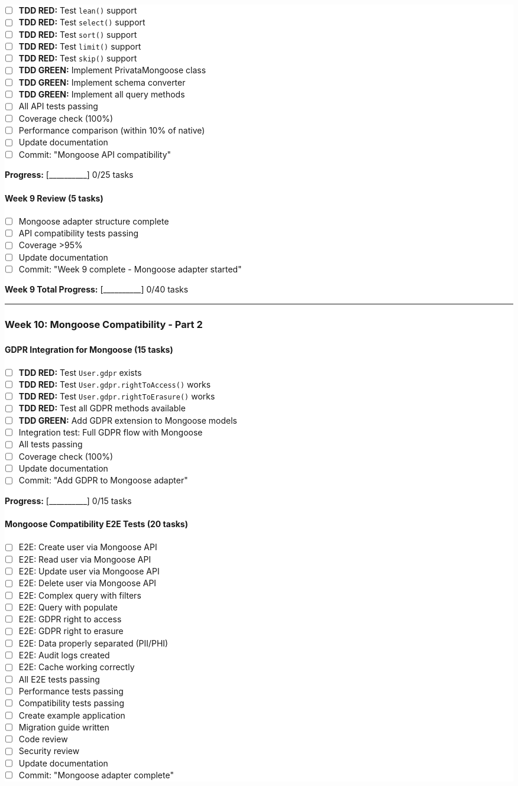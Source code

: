 - [ ] **TDD RED:** Test `lean()` support
- [ ] **TDD RED:** Test `select()` support
- [ ] **TDD RED:** Test `sort()` support
- [ ] **TDD RED:** Test `limit()` support
- [ ] **TDD RED:** Test `skip()` support
- [ ] **TDD GREEN:** Implement PrivataMongoose class
- [ ] **TDD GREEN:** Implement schema converter
- [ ] **TDD GREEN:** Implement all query methods
- [ ] All API tests passing
- [ ] Coverage check (100%)
- [ ] Performance comparison (within 10% of native)
- [ ] Update documentation
- [ ] Commit: "Mongoose API compatibility"

**Progress:** [__________] 0/25 tasks

#### Week 9 Review (5 tasks)
- [ ] Mongoose adapter structure complete
- [ ] API compatibility tests passing
- [ ] Coverage >95%
- [ ] Update documentation
- [ ] Commit: "Week 9 complete - Mongoose adapter started"

**Week 9 Total Progress:** [__________] 0/40 tasks

---

### Week 10: Mongoose Compatibility - Part 2

#### GDPR Integration for Mongoose (15 tasks)
- [ ] **TDD RED:** Test `User.gdpr` exists
- [ ] **TDD RED:** Test `User.gdpr.rightToAccess()` works
- [ ] **TDD RED:** Test `User.gdpr.rightToErasure()` works
- [ ] **TDD RED:** Test all GDPR methods available
- [ ] **TDD GREEN:** Add GDPR extension to Mongoose models
- [ ] Integration test: Full GDPR flow with Mongoose
- [ ] All tests passing
- [ ] Coverage check (100%)
- [ ] Update documentation
- [ ] Commit: "Add GDPR to Mongoose adapter"

**Progress:** [__________] 0/15 tasks

#### Mongoose Compatibility E2E Tests (20 tasks)
- [ ] E2E: Create user via Mongoose API
- [ ] E2E: Read user via Mongoose API
- [ ] E2E: Update user via Mongoose API
- [ ] E2E: Delete user via Mongoose API
- [ ] E2E: Complex query with filters
- [ ] E2E: Query with populate
- [ ] E2E: GDPR right to access
- [ ] E2E: GDPR right to erasure
- [ ] E2E: Data properly separated (PII/PHI)
- [ ] E2E: Audit logs created
- [ ] E2E: Cache working correctly
- [ ] All E2E tests passing
- [ ] Performance tests passing
- [ ] Compatibility tests passing
- [ ] Create example application
- [ ] Migration guide written
- [ ] Code review
- [ ] Security review
- [ ] Update documentation
- [ ] Commit: "Mongoose adapter complete"
